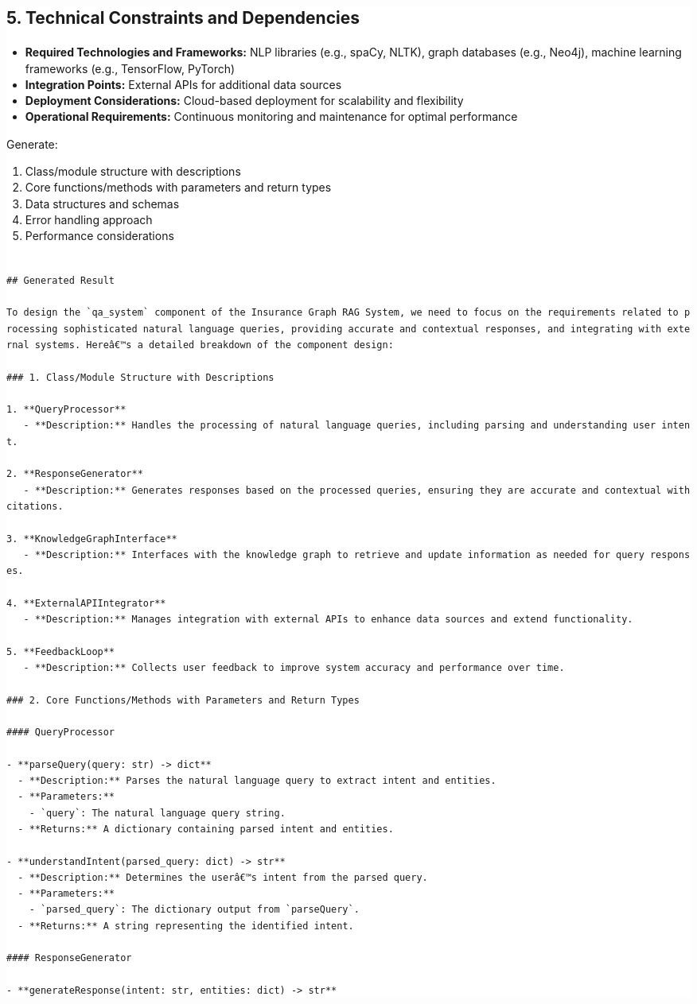 ## 5. Technical Constraints and Dependencies

- **Required Technologies and Frameworks:** NLP libraries (e.g., spaCy, NLTK), graph databases (e.g., Neo4j), machine learning frameworks (e.g., TensorFlow, PyTorch)
- **Integration Points:** External APIs for additional data sources
- **Deployment Considerations:** Cloud-based deployment for scalability and flexibility
- **Operational Requirements:** Continuous monitoring and maintenance for optimal performance
        
            
Generate:
1. Class/module structure with descriptions
2. Core functions/methods with parameters and return types
3. Data structures and schemas
4. Error handling approach
5. Performance considerations
```

## Generated Result

To design the `qa_system` component of the Insurance Graph RAG System, we need to focus on the requirements related to processing sophisticated natural language queries, providing accurate and contextual responses, and integrating with external systems. Hereâ€™s a detailed breakdown of the component design:

### 1. Class/Module Structure with Descriptions

1. **QueryProcessor**
   - **Description:** Handles the processing of natural language queries, including parsing and understanding user intent.
   
2. **ResponseGenerator**
   - **Description:** Generates responses based on the processed queries, ensuring they are accurate and contextual with citations.

3. **KnowledgeGraphInterface**
   - **Description:** Interfaces with the knowledge graph to retrieve and update information as needed for query responses.

4. **ExternalAPIIntegrator**
   - **Description:** Manages integration with external APIs to enhance data sources and extend functionality.

5. **FeedbackLoop**
   - **Description:** Collects user feedback to improve system accuracy and performance over time.

### 2. Core Functions/Methods with Parameters and Return Types

#### QueryProcessor

- **parseQuery(query: str) -> dict**
  - **Description:** Parses the natural language query to extract intent and entities.
  - **Parameters:** 
    - `query`: The natural language query string.
  - **Returns:** A dictionary containing parsed intent and entities.

- **understandIntent(parsed_query: dict) -> str**
  - **Description:** Determines the userâ€™s intent from the parsed query.
  - **Parameters:** 
    - `parsed_query`: The dictionary output from `parseQuery`.
  - **Returns:** A string representing the identified intent.

#### ResponseGenerator

- **generateResponse(intent: str, entities: dict) -> str**
```